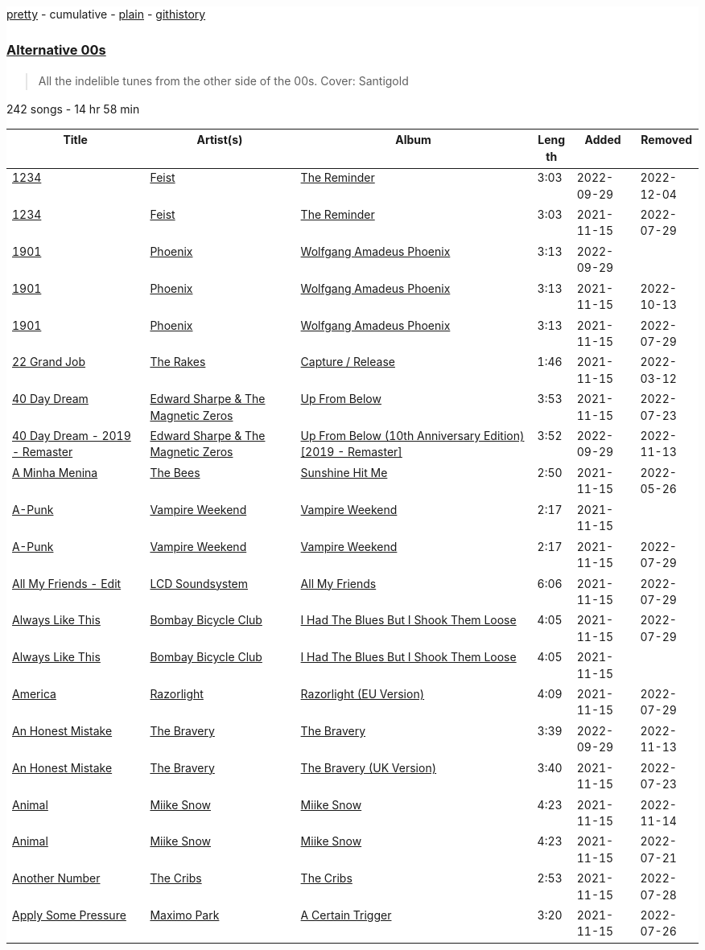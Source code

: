 [pretty](/playlists/pretty/37i9dQZF1DX0YKekzl0blG.md) - cumulative - [plain](/playlists/plain/37i9dQZF1DX0YKekzl0blG) - [githistory](https://github.githistory.xyz/mackorone/spotify-playlist-archive/blob/main/playlists/plain/37i9dQZF1DX0YKekzl0blG)

### [Alternative 00s](https://open.spotify.com/playlist/37i9dQZF1DX0YKekzl0blG)

> All the indelible tunes from the other side of the 00s\. Cover: Santigold

242 songs - 14 hr 58 min

| Title | Artist(s) | Album | Length | Added | Removed |
|---|---|---|---|---|---|
| [1234](https://open.spotify.com/track/2CzWeyC9zlDpIOZPUUKrBW) | [Feist](https://open.spotify.com/artist/6CWTBjOJK75cTE8Xv8u1kj) | [The Reminder](https://open.spotify.com/album/7bTdGfczXffzzNE9ssJj4Z) | 3:03 | 2022-09-29 | 2022-12-04 |
| [1234](https://open.spotify.com/track/49CP2usyaN98EdtrOWXnal) | [Feist](https://open.spotify.com/artist/6CWTBjOJK75cTE8Xv8u1kj) | [The Reminder](https://open.spotify.com/album/27Y2wm3WcFThQocgjLI5wF) | 3:03 | 2021-11-15 | 2022-07-29 |
| [1901](https://open.spotify.com/track/1Ug5wxoHthwxctyWTUMGta) | [Phoenix](https://open.spotify.com/artist/1xU878Z1QtBldR7ru9owdU) | [Wolfgang Amadeus Phoenix](https://open.spotify.com/album/0xG5b9nkWxKc5VTpo6Fq5I) | 3:13 | 2022-09-29 |  |
| [1901](https://open.spotify.com/track/3FM33HqRlV7J1QJoPOnd2u) | [Phoenix](https://open.spotify.com/artist/1xU878Z1QtBldR7ru9owdU) | [Wolfgang Amadeus Phoenix](https://open.spotify.com/album/0IQbQC6V4UuHLcgO9Yt3uu) | 3:13 | 2021-11-15 | 2022-10-13 |
| [1901](https://open.spotify.com/track/1mvyqSb1tOvtVP1qfWEyPa) | [Phoenix](https://open.spotify.com/artist/1xU878Z1QtBldR7ru9owdU) | [Wolfgang Amadeus Phoenix](https://open.spotify.com/album/2TVvPbLNPTCZS8lPHs1rZW) | 3:13 | 2021-11-15 | 2022-07-29 |
| [22 Grand Job](https://open.spotify.com/track/2JNS9kPl3vvRXsoGNewjg4) | [The Rakes](https://open.spotify.com/artist/7mDQwcnDUGuSoggxbUtVc1) | [Capture / Release](https://open.spotify.com/album/6vlPKAgC59SB759oU1MVL7) | 1:46 | 2021-11-15 | 2022-03-12 |
| [40 Day Dream](https://open.spotify.com/track/1m2A0wGb43khkL02TdRt4K) | [Edward Sharpe & The Magnetic Zeros](https://open.spotify.com/artist/7giUHu5pv6YTZgSkxxCcgh) | [Up From Below](https://open.spotify.com/album/3yfisavFdGTrjFf9Ecpbio) | 3:53 | 2021-11-15 | 2022-07-23 |
| [40 Day Dream \- 2019 \- Remaster](https://open.spotify.com/track/4ek3pPdfvIbPxynmlisI0k) | [Edward Sharpe & The Magnetic Zeros](https://open.spotify.com/artist/7giUHu5pv6YTZgSkxxCcgh) | [Up From Below \(10th Anniversary Edition\) \[2019 \- Remaster\]](https://open.spotify.com/album/71eRIPUemoGlRpNryhlZjU) | 3:52 | 2022-09-29 | 2022-11-13 |
| [A Minha Menina](https://open.spotify.com/track/2A0obZIW8GeJeAFLSaxAC0) | [The Bees](https://open.spotify.com/artist/6XiSck3QPuXk7ho6zlDz3P) | [Sunshine Hit Me](https://open.spotify.com/album/3zyTnmQF1J9B9z7excfhIa) | 2:50 | 2021-11-15 | 2022-05-26 |
| [A\-Punk](https://open.spotify.com/track/3AydAydLzyyZutA0375XIz) | [Vampire Weekend](https://open.spotify.com/artist/5BvJzeQpmsdsFp4HGUYUEx) | [Vampire Weekend](https://open.spotify.com/album/7n8NJkGKAl2np1bXiRn0CY) | 2:17 | 2021-11-15 |  |
| [A\-Punk](https://open.spotify.com/track/5dKBaysNJtfpyNTRa5lqDb) | [Vampire Weekend](https://open.spotify.com/artist/5BvJzeQpmsdsFp4HGUYUEx) | [Vampire Weekend](https://open.spotify.com/album/5oXBmKbyJeQftWMo87cQ9F) | 2:17 | 2021-11-15 | 2022-07-29 |
| [All My Friends \- Edit](https://open.spotify.com/track/5K8XZSzgZvibEVUb9PY3AF) | [LCD Soundsystem](https://open.spotify.com/artist/066X20Nz7iquqkkCW6Jxy6) | [All My Friends](https://open.spotify.com/album/3X9WtFKsZF2Jv7FSAXq3Dh) | 6:06 | 2021-11-15 | 2022-07-29 |
| [Always Like This](https://open.spotify.com/track/5NtoPBmhY7WGdpsHmpy9Xh) | [Bombay Bicycle Club](https://open.spotify.com/artist/3pTE9iaJTkWns3mxpNQlJV) | [I Had The Blues But I Shook Them Loose](https://open.spotify.com/album/4CVzsnMQTcC5mfU4XNTTaI) | 4:05 | 2021-11-15 | 2022-07-29 |
| [Always Like This](https://open.spotify.com/track/73M2Vb5MfZh8iGKudkMtlw) | [Bombay Bicycle Club](https://open.spotify.com/artist/3pTE9iaJTkWns3mxpNQlJV) | [I Had The Blues But I Shook Them Loose](https://open.spotify.com/album/4X0bhkSBOfcnOPyfG5Ef6a) | 4:05 | 2021-11-15 |  |
| [America](https://open.spotify.com/track/18fwfypFEcZArzsRZgozs0) | [Razorlight](https://open.spotify.com/artist/450iujbtN6XgiA9pv6fVZz) | [Razorlight \(EU Version\)](https://open.spotify.com/album/3gGRZAElMWfDYpfnQry2ot) | 4:09 | 2021-11-15 | 2022-07-29 |
| [An Honest Mistake](https://open.spotify.com/track/203c3jfQ4JZn1BBfXG84I4) | [The Bravery](https://open.spotify.com/artist/2bcrMsFlF632EQ6VZERWFu) | [The Bravery](https://open.spotify.com/album/6Iwyh8h43Jl4U3orWe4oGC) | 3:39 | 2022-09-29 | 2022-11-13 |
| [An Honest Mistake](https://open.spotify.com/track/1tk7gvlaVfEmANvHEPQz8t) | [The Bravery](https://open.spotify.com/artist/2bcrMsFlF632EQ6VZERWFu) | [The Bravery \(UK Version\)](https://open.spotify.com/album/4lgaiekyFcZrIpd3Pm1y0R) | 3:40 | 2021-11-15 | 2022-07-23 |
| [Animal](https://open.spotify.com/track/6vSq5q5DCs1IvwKIq53hj2) | [Miike Snow](https://open.spotify.com/artist/4l1cKWYW591xnwEGxpUg3J) | [Miike Snow](https://open.spotify.com/album/3EqIz9KGQakhATc71OGQQi) | 4:23 | 2021-11-15 | 2022-11-14 |
| [Animal](https://open.spotify.com/track/4XTTwW06rMgud7yS1nySZf) | [Miike Snow](https://open.spotify.com/artist/4l1cKWYW591xnwEGxpUg3J) | [Miike Snow](https://open.spotify.com/album/6OfYVC4m7EmGIxaKOgaoZs) | 4:23 | 2021-11-15 | 2022-07-21 |
| [Another Number](https://open.spotify.com/track/29HWBMo6bJVIoLznYVqnWf) | [The Cribs](https://open.spotify.com/artist/51Eq6WMVEOjjx9KQMAnneG) | [The Cribs](https://open.spotify.com/album/07RAmFIbqSMOhN07tJhcXc) | 2:53 | 2021-11-15 | 2022-07-28 |
| [Apply Some Pressure](https://open.spotify.com/track/19503qDaxgCdPL2BhJngij) | [Maximo Park](https://open.spotify.com/artist/048FBwXjFYBWxSggPDipic) | [A Certain Trigger](https://open.spotify.com/album/5AMY7GZtT4hz0h4O7OBUz4) | 3:20 | 2021-11-15 | 2022-07-26 |